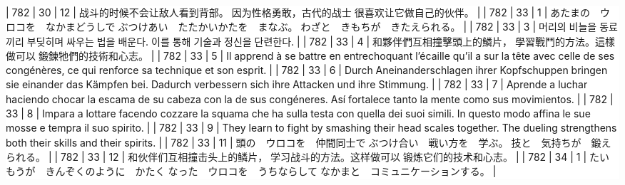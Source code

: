 | 782        | 30         | 12          | 战斗的时候不会让敌人看到背部。
因为性格勇敢，古代的战士
很喜欢让它做自己的伙伴。                                                                                                                                                                                                      |
| 782        | 33         | 1           | あたまの　ウロコを　なかまどうしで
ぶつけあい　たたかいかたを　まなぶ。
わざと　きもちが　きたえられる。                                                                                                                                                                                          |
| 782        | 33         | 3           | 머리의 비늘을 동료끼리
부딪히며 싸우는 법을 배운다.
이를 통해 기술과 정신을 단련한다.                                                                                                                                                                                              |
| 782        | 33         | 4           | 和夥伴們互相撞擊頭上的鱗片，
學習戰鬥的方法。這樣做可以
鍛鍊牠們的技術和心志。                                                                                                                                                                                                       |
| 782        | 33         | 5           | Il apprend à se battre en entrechoquant l’écaille
qu’il a sur la tête avec celle de ses congénères,
ce qui renforce sa technique et son esprit.                                                                                                |
| 782        | 33         | 6           | Durch Aneinanderschlagen ihrer Kopfschuppen
bringen sie einander das Kämpfen bei. Dadurch
verbessern sich ihre Attacken und ihre Stimmung.                                                                                                     |
| 782        | 33         | 7           | Aprende a luchar haciendo chocar la escama de
su cabeza con la de sus congéneres. Así fortalece
tanto la mente como sus movimientos.                                                                                                           |
| 782        | 33         | 8           | Impara a lottare facendo cozzare la squama che
ha sulla testa con quella dei suoi simili. In questo
modo affina le sue mosse e tempra il suo spirito.                                                                                          |
| 782        | 33         | 9           | They learn to fight by smashing their head scales
together. The dueling strengthens both their skills
and their spirits.                                                                                                                       |
| 782        | 33         | 11          | 頭の　ウロコを　仲間同士で
ぶつけ合い　戦い方を　学ぶ。
技と　気持ちが　鍛えられる。                                                                                                                                                                                                    |
| 782        | 33         | 12          | 和伙伴们互相撞击头上的鳞片，
学习战斗的方法。这样做可以
锻炼它们的技术和心志。                                                                                                                                                                                                       |
| 782        | 34         | 1           | たいもうが　きんぞくのように　かたく
なった　ウロコを　うちならして
なかまと　コミュニケーションする。                                                                                                                                                                                           |